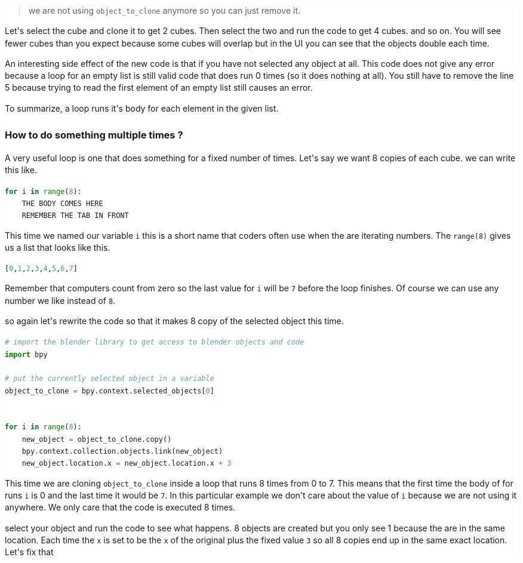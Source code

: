 > we are not using `object_to_clone` anymore so you can just remove it.

Let's select the cube and clone it to get 2 cubes. Then select the two and run the code to get 4 cubes. and so on. You will see fewer cubes than you expect because some cubes will overlap but in the UI you can see that the objects double each time.

An interesting side effect of the new code is that if you have not selected any object at all. This code does not give any error because a loop for an empty list is still valid code that does run 0 times (so it does nothing at all). You still have to remove the line 5 because trying to read the first element of an empty list still causes an error.

To summarize, a loop runs it's body for each element in the given list.

### How to do something multiple times ?

A very useful loop is one that does something for a fixed number of times. Let's say we want 8 copies of each cube. we can write this like.

```python
for i in range(8):
    THE BODY COMES HERE
    REMEMBER THE TAB IN FRONT
```

This time we named our variable `i` this is a short name that coders often use when the are iterating numbers. The `range(8)` gives us a list that looks like this.

```python
[0,1,2,3,4,5,6,7]
```
Remember that computers count from zero so the last value for `i` will be `7` before the loop finishes. Of course we can use any number we like instead of `8`.

so again let's rewrite the code so that it makes 8 copy of the selected object this time.

```python
# import the blender library to get access to blender objects and code
import bpy

# put the currently selected object in a variable
object_to_clone = bpy.context.selected_objects[0]


for i in range(8):
    new_object = object_to_clone.copy()
    bpy.context.collection.objects.link(new_object)
    new_object.location.x = new_object.location.x + 3
```

This time we are cloning `object_to_clone` inside a loop that runs 8 times from 0 to 7. This means that the first time the body of for runs `i` is 0 and the last time it would be `7`. In this particular example we don't care about the value of `i` because we are not using it anywhere. We only care that the code is executed 8 times.

select your object and run the code to see what happens. 8 objects are created but you only see 1 because the are in the same location. Each time the `x` is set to be the `x` of the original plus the fixed value `3` so all 8 copies end up in the same exact location. Let's fix that
